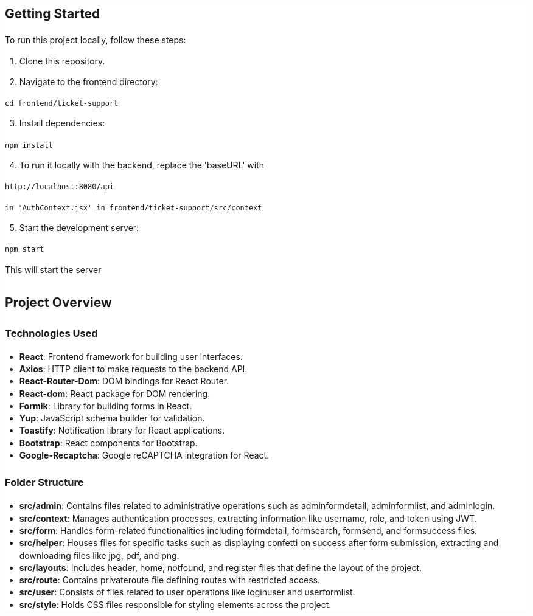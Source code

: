 ## Getting Started

To run this project locally, follow these steps:

1. Clone this repository.

2. Navigate to the frontend directory:
```
cd frontend/ticket-support
```

3. Install dependencies:
```
npm install
```

4. To run it locally with the backend, replace the 'baseURL' with 
```
http://localhost:8080/api 
```
    in 'AuthContext.jsx' in frontend/ticket-support/src/context

5. Start the development server:

```
npm start
```

This will start the server 

## Project Overview
### Technologies Used

- **React**: Frontend framework for building user interfaces.
- **Axios**: HTTP client to make requests to the backend API.
- **React-Router-Dom**: DOM bindings for React Router.
- **React-dom**: React package for DOM rendering.
- **Formik**: Library for building forms in React.
- **Yup**: JavaScript schema builder for validation.
- **Toastify**: Notification library for React applications.
- **Bootstrap**: React components for Bootstrap.
- **Google-Recaptcha**: Google reCAPTCHA integration for React.

### Folder Structure

- **src/admin**: Contains files related to administrative operations such as adminformdetail, adminformlist, and adminlogin.
- **src/context**: Manages authentication processes, extracting information like username, role, and token using JWT.
- **src/form**: Handles form-related functionalities including formdetail, formsearch, formsend, and formsuccess files.
- **src/helper**: Houses files for specific tasks such as displaying confetti on success after form submission, extracting and downloading files like jpg, pdf, and png.
- **src/layouts**: Includes header, home, notfound, and register files that define the layout of the project.
- **src/route**: Contains privateroute file defining routes with restricted access.
- **src/user**: Consists of files related to user operations like loginuser and userformlist.
- **src/style**: Holds CSS files responsible for styling elements across the project.
